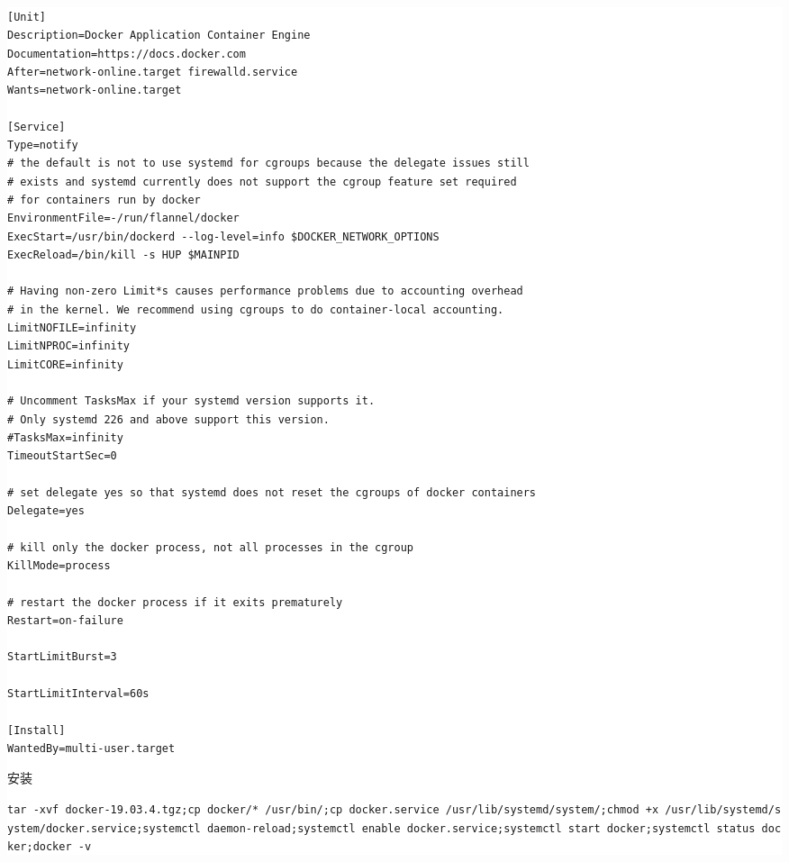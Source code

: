 ```shell
[Unit]
Description=Docker Application Container Engine
Documentation=https://docs.docker.com
After=network-online.target firewalld.service
Wants=network-online.target

[Service]
Type=notify
# the default is not to use systemd for cgroups because the delegate issues still
# exists and systemd currently does not support the cgroup feature set required
# for containers run by docker
EnvironmentFile=-/run/flannel/docker
ExecStart=/usr/bin/dockerd --log-level=info $DOCKER_NETWORK_OPTIONS
ExecReload=/bin/kill -s HUP $MAINPID

# Having non-zero Limit*s causes performance problems due to accounting overhead
# in the kernel. We recommend using cgroups to do container-local accounting.
LimitNOFILE=infinity
LimitNPROC=infinity
LimitCORE=infinity

# Uncomment TasksMax if your systemd version supports it.
# Only systemd 226 and above support this version.
#TasksMax=infinity
TimeoutStartSec=0

# set delegate yes so that systemd does not reset the cgroups of docker containers
Delegate=yes

# kill only the docker process, not all processes in the cgroup
KillMode=process

# restart the docker process if it exits prematurely
Restart=on-failure

StartLimitBurst=3

StartLimitInterval=60s

[Install]
WantedBy=multi-user.target
```

安装

```shell
tar -xvf docker-19.03.4.tgz;cp docker/* /usr/bin/;cp docker.service /usr/lib/systemd/system/;chmod +x /usr/lib/systemd/system/docker.service;systemctl daemon-reload;systemctl enable docker.service;systemctl start docker;systemctl status docker;docker -v
```


